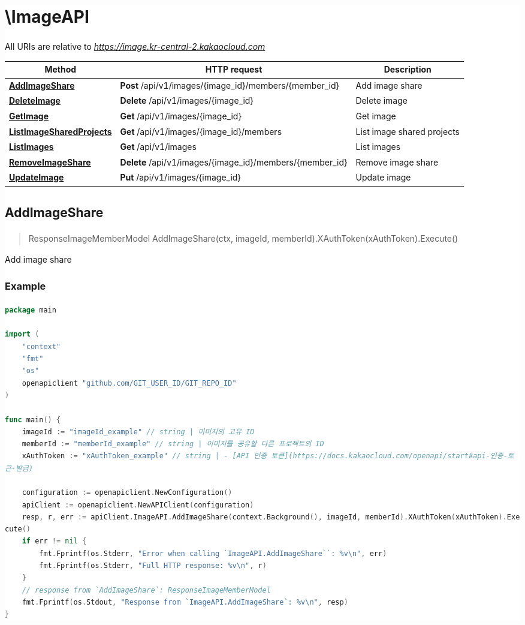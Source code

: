 # \ImageAPI

All URIs are relative to *https://image.kr-central-2.kakaocloud.com*

Method | HTTP request | Description
------------- | ------------- | -------------
[**AddImageShare**](ImageAPI.md#AddImageShare) | **Post** /api/v1/images/{image_id}/members/{member_id} | Add image share
[**DeleteImage**](ImageAPI.md#DeleteImage) | **Delete** /api/v1/images/{image_id} | Delete image
[**GetImage**](ImageAPI.md#GetImage) | **Get** /api/v1/images/{image_id} | Get image
[**ListImageSharedProjects**](ImageAPI.md#ListImageSharedProjects) | **Get** /api/v1/images/{image_id}/members | List image shared projects
[**ListImages**](ImageAPI.md#ListImages) | **Get** /api/v1/images | List images
[**RemoveImageShare**](ImageAPI.md#RemoveImageShare) | **Delete** /api/v1/images/{image_id}/members/{member_id} | Remove image share
[**UpdateImage**](ImageAPI.md#UpdateImage) | **Put** /api/v1/images/{image_id} | Update image



## AddImageShare

> ResponseImageMemberModel AddImageShare(ctx, imageId, memberId).XAuthToken(xAuthToken).Execute()

Add image share



### Example

```go
package main

import (
	"context"
	"fmt"
	"os"
	openapiclient "github.com/GIT_USER_ID/GIT_REPO_ID"
)

func main() {
	imageId := "imageId_example" // string | 이미지의 고유 ID
	memberId := "memberId_example" // string | 이미지를 공유할 다른 프로젝트의 ID
	xAuthToken := "xAuthToken_example" // string | - [API 인증 토큰](https://docs.kakaocloud.com/openapi/start#api-인증-토큰-발급)

	configuration := openapiclient.NewConfiguration()
	apiClient := openapiclient.NewAPIClient(configuration)
	resp, r, err := apiClient.ImageAPI.AddImageShare(context.Background(), imageId, memberId).XAuthToken(xAuthToken).Execute()
	if err != nil {
		fmt.Fprintf(os.Stderr, "Error when calling `ImageAPI.AddImageShare``: %v\n", err)
		fmt.Fprintf(os.Stderr, "Full HTTP response: %v\n", r)
	}
	// response from `AddImageShare`: ResponseImageMemberModel
	fmt.Fprintf(os.Stdout, "Response from `ImageAPI.AddImageShare`: %v\n", resp)
}
```
